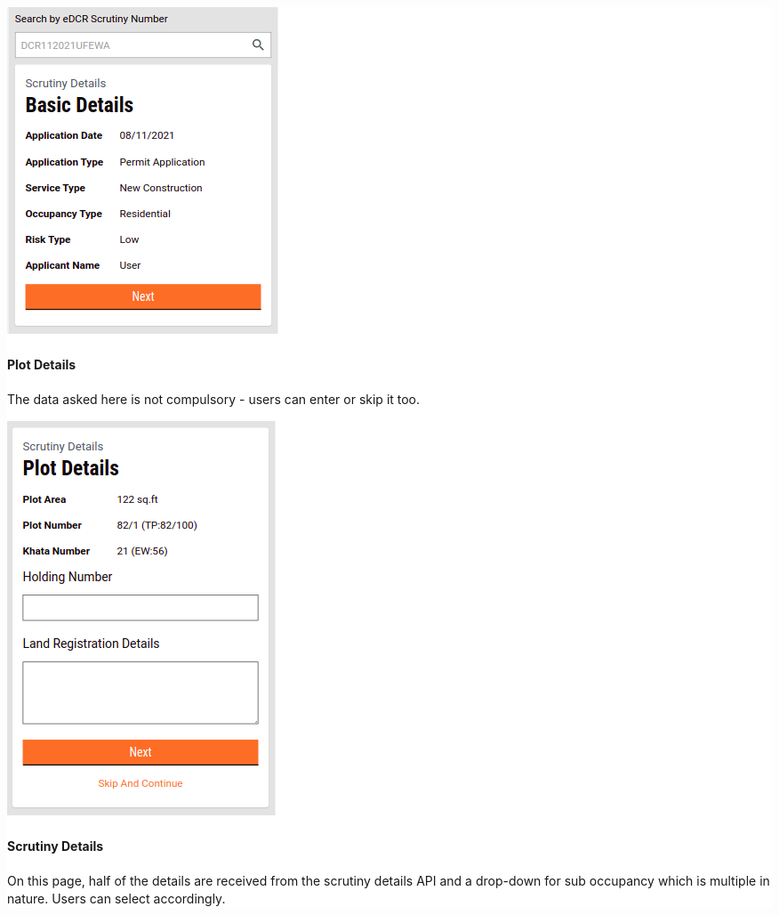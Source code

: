 ![](<../../../../.gitbook/assets/Screenshot from 2021-11-08 11-21-41.png>)

#### Plot Details

The data asked here is not compulsory - users can enter or skip it too.

![](<../../../../.gitbook/assets/Screenshot from 2021-11-08 11-24-21.png>)

#### Scrutiny Details

On this page, half of the details are received from the scrutiny details API and a drop-down for sub occupancy which is multiple in nature. Users can select accordingly.
